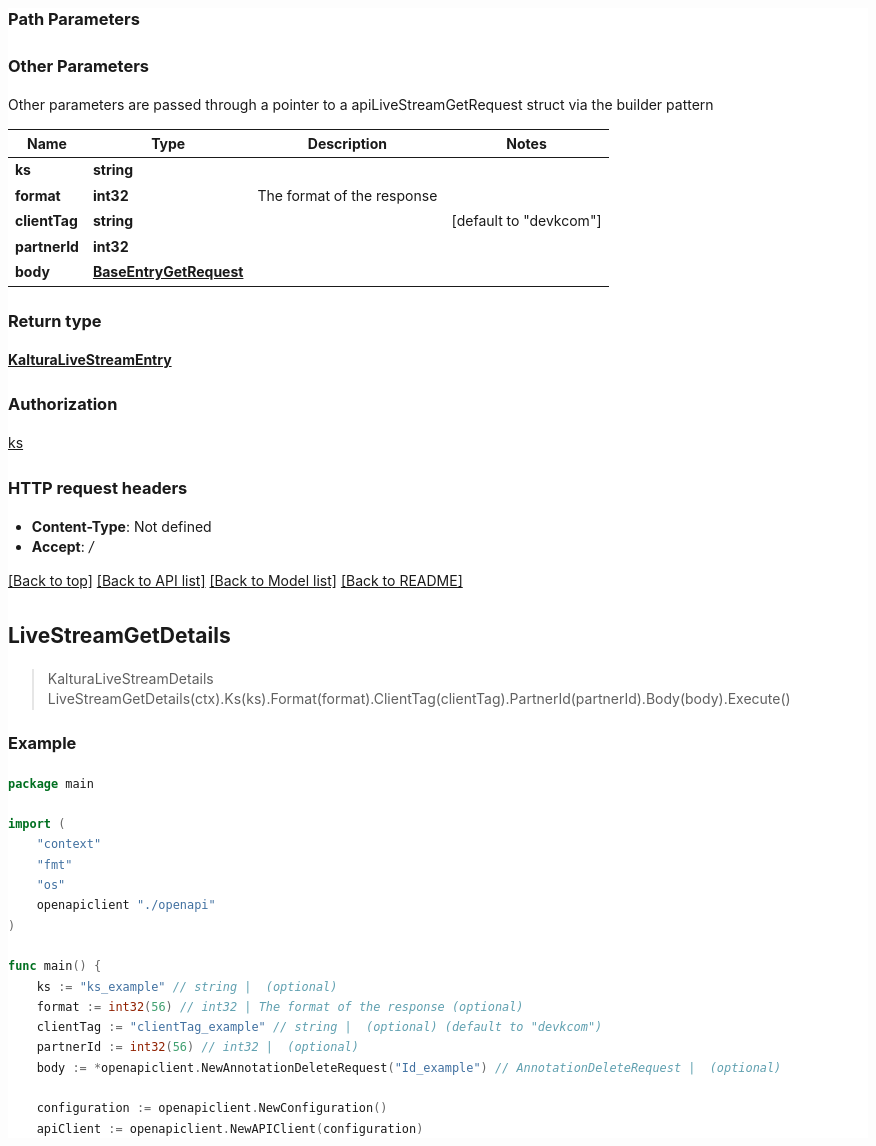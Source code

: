 ### Path Parameters



### Other Parameters

Other parameters are passed through a pointer to a apiLiveStreamGetRequest struct via the builder pattern


Name | Type | Description  | Notes
------------- | ------------- | ------------- | -------------
 **ks** | **string** |  | 
 **format** | **int32** | The format of the response | 
 **clientTag** | **string** |  | [default to &quot;devkcom&quot;]
 **partnerId** | **int32** |  | 
 **body** | [**BaseEntryGetRequest**](BaseEntryGetRequest.md) |  | 

### Return type

[**KalturaLiveStreamEntry**](KalturaLiveStreamEntry.md)

### Authorization

[ks](../README.md#ks)

### HTTP request headers

- **Content-Type**: Not defined
- **Accept**: */*

[[Back to top]](#) [[Back to API list]](../README.md#documentation-for-api-endpoints)
[[Back to Model list]](../README.md#documentation-for-models)
[[Back to README]](../README.md)


## LiveStreamGetDetails

> KalturaLiveStreamDetails LiveStreamGetDetails(ctx).Ks(ks).Format(format).ClientTag(clientTag).PartnerId(partnerId).Body(body).Execute()





### Example

```go
package main

import (
    "context"
    "fmt"
    "os"
    openapiclient "./openapi"
)

func main() {
    ks := "ks_example" // string |  (optional)
    format := int32(56) // int32 | The format of the response (optional)
    clientTag := "clientTag_example" // string |  (optional) (default to "devkcom")
    partnerId := int32(56) // int32 |  (optional)
    body := *openapiclient.NewAnnotationDeleteRequest("Id_example") // AnnotationDeleteRequest |  (optional)

    configuration := openapiclient.NewConfiguration()
    apiClient := openapiclient.NewAPIClient(configuration)
```